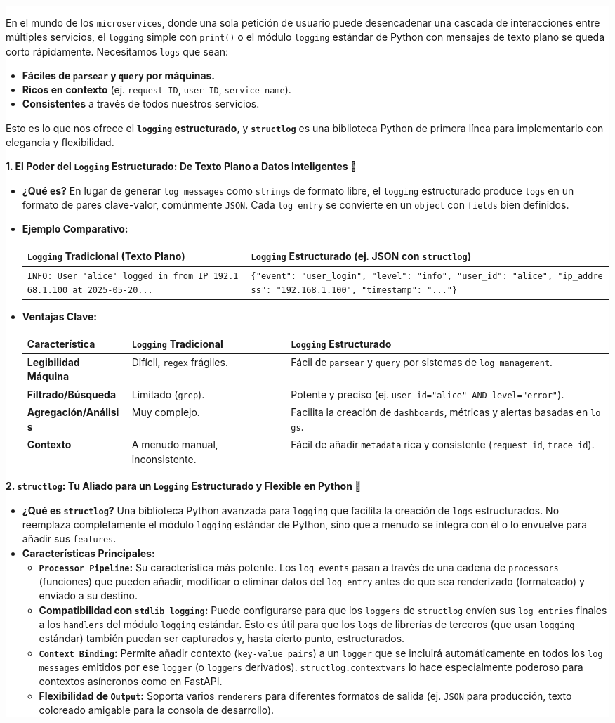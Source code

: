 ***

En el mundo de los `microservices`, donde una sola petición de usuario puede desencadenar una cascada de interacciones entre múltiples servicios, el `logging` simple con `print()` o el módulo `logging` estándar de Python con mensajes de texto plano se queda corto rápidamente. Necesitamos `logs` que sean:

* **Fáciles de `parsear` y `query` por máquinas.**
* **Ricos en contexto** (ej. `request ID`, `user ID`, `service name`).
* **Consistentes** a través de todos nuestros servicios.

Esto es lo que nos ofrece el **`logging` estructurado**, y **`structlog`** es una biblioteca Python de primera línea para implementarlo con elegancia y flexibilidad.

**1. El Poder del `Logging` Estructurado: De Texto Plano a Datos Inteligentes 🧠**

* **¿Qué es?** En lugar de generar `log messages` como `strings` de formato libre, el `logging` estructurado produce `logs` en un formato de pares clave-valor, comúnmente `JSON`. Cada `log entry` se convierte en un `object` con `fields` bien definidos.
*   **Ejemplo Comparativo:**

    | `Logging` Tradicional (Texto Plano)                                   | `Logging` Estructurado (ej. JSON con `structlog`)                                                                 |
    | --------------------------------------------------------------------- | ----------------------------------------------------------------------------------------------------------------- |
    | `INFO: User 'alice' logged in from IP 192.168.1.100 at 2025-05-20...` | `{"event": "user_login", "level": "info", "user_id": "alice", "ip_address": "192.168.1.100", "timestamp": "..."}` |
*   **Ventajas Clave:**

    | Característica          | `Logging` Tradicional           | `Logging` Estructurado                                                      |
    | ----------------------- | ------------------------------- | --------------------------------------------------------------------------- |
    | **Legibilidad Máquina** | Difícil, `regex` frágiles.      | Fácil de `parsear` y `query` por sistemas de `log management`.              |
    | **Filtrado/Búsqueda**   | Limitado (`grep`).              | Potente y preciso (ej. `user_id="alice" AND level="error"`).                |
    | **Agregación/Análisis** | Muy complejo.                   | Facilita la creación de `dashboards`, métricas y alertas basadas en `logs`. |
    | **Contexto**            | A menudo manual, inconsistente. | Fácil de añadir `metadata` rica y consistente (`request_id`, `trace_id`).   |

**2. `structlog`: Tu Aliado para un `Logging` Estructurado y Flexible en Python 📜**

* **¿Qué es `structlog`?** Una biblioteca Python avanzada para `logging` que facilita la creación de `logs` estructurados. No reemplaza completamente el módulo `logging` estándar de Python, sino que a menudo se integra con él o lo envuelve para añadir sus `features`.
* **Características Principales:**
  * **`Processor Pipeline`:** Su característica más potente. Los `log events` pasan a través de una cadena de `processors` (funciones) que pueden añadir, modificar o eliminar datos del `log entry` antes de que sea renderizado (formateado) y enviado a su destino.
  * **Compatibilidad con `stdlib logging`:** Puede configurarse para que los `loggers` de `structlog` envíen sus `log entries` finales a los `handlers` del módulo `logging` estándar. Esto es útil para que los `logs` de librerías de terceros (que usan `logging` estándar) también puedan ser capturados y, hasta cierto punto, estructurados.
  * **`Context Binding`:** Permite añadir contexto (`key-value pairs`) a un `logger` que se incluirá automáticamente en todos los `log messages` emitidos por ese `logger` (o `loggers` derivados). `structlog.contextvars` lo hace especialmente poderoso para contextos asíncronos como en FastAPI.
  * **Flexibilidad de `Output`:** Soporta varios `renderers` para diferentes formatos de salida (ej. `JSON` para producción, texto coloreado amigable para la consola de desarrollo).
